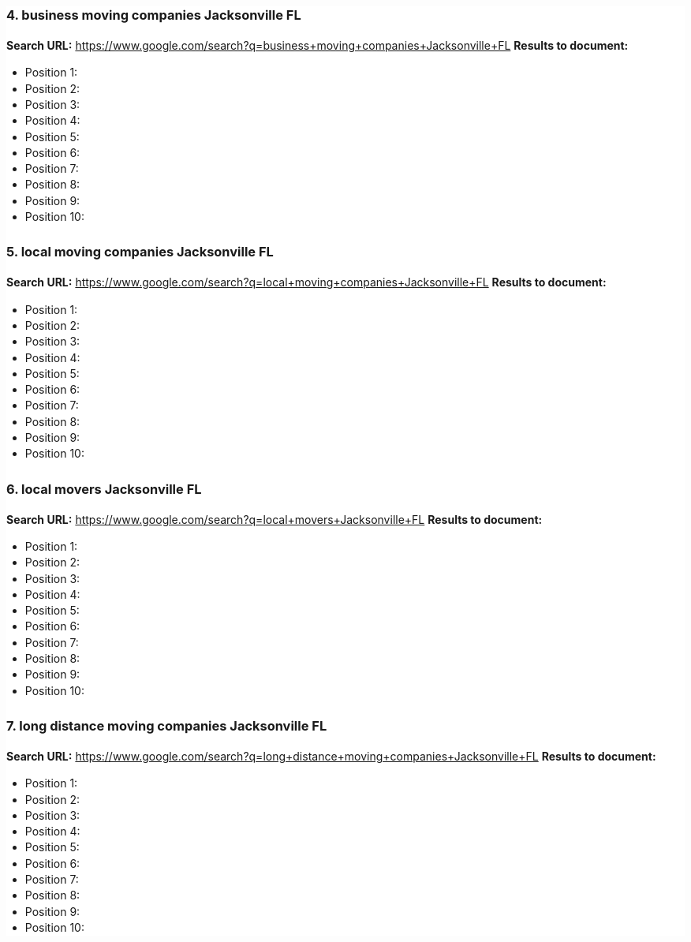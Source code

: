 
### 4. business moving companies Jacksonville FL
**Search URL:** https://www.google.com/search?q=business+moving+companies+Jacksonville+FL
**Results to document:**
- Position 1: 
- Position 2: 
- Position 3: 
- Position 4: 
- Position 5: 
- Position 6: 
- Position 7: 
- Position 8: 
- Position 9: 
- Position 10: 


### 5. local moving companies Jacksonville FL
**Search URL:** https://www.google.com/search?q=local+moving+companies+Jacksonville+FL
**Results to document:**
- Position 1: 
- Position 2: 
- Position 3: 
- Position 4: 
- Position 5: 
- Position 6: 
- Position 7: 
- Position 8: 
- Position 9: 
- Position 10: 


### 6. local movers Jacksonville FL
**Search URL:** https://www.google.com/search?q=local+movers+Jacksonville+FL
**Results to document:**
- Position 1: 
- Position 2: 
- Position 3: 
- Position 4: 
- Position 5: 
- Position 6: 
- Position 7: 
- Position 8: 
- Position 9: 
- Position 10: 


### 7. long distance moving companies Jacksonville FL
**Search URL:** https://www.google.com/search?q=long+distance+moving+companies+Jacksonville+FL
**Results to document:**
- Position 1: 
- Position 2: 
- Position 3: 
- Position 4: 
- Position 5: 
- Position 6: 
- Position 7: 
- Position 8: 
- Position 9: 
- Position 10: 
